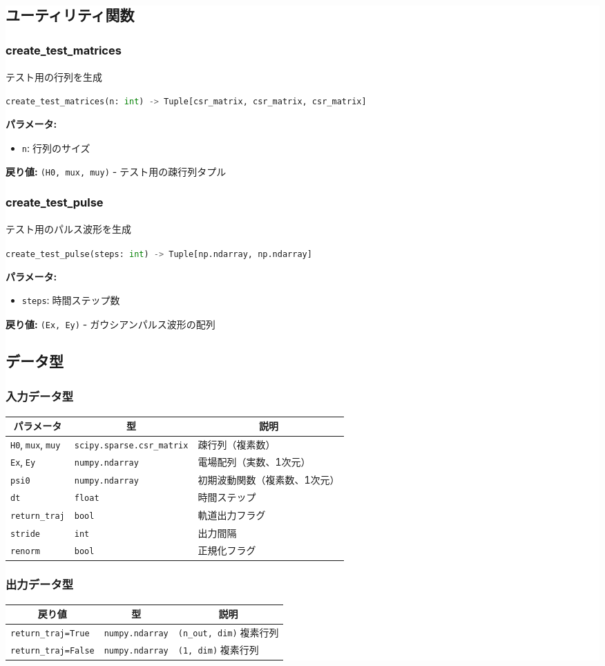 ## ユーティリティ関数

### create_test_matrices

テスト用の行列を生成

```python
create_test_matrices(n: int) -> Tuple[csr_matrix, csr_matrix, csr_matrix]
```

**パラメータ:**
- `n`: 行列のサイズ

**戻り値:** `(H0, mux, muy)` - テスト用の疎行列タプル

### create_test_pulse

テスト用のパルス波形を生成

```python
create_test_pulse(steps: int) -> Tuple[np.ndarray, np.ndarray]
```

**パラメータ:**
- `steps`: 時間ステップ数

**戻り値:** `(Ex, Ey)` - ガウシアンパルス波形の配列

## データ型

### 入力データ型

| パラメータ | 型 | 説明 |
|-----------|----|------|
| `H0`, `mux`, `muy` | `scipy.sparse.csr_matrix` | 疎行列（複素数） |
| `Ex`, `Ey` | `numpy.ndarray` | 電場配列（実数、1次元） |
| `psi0` | `numpy.ndarray` | 初期波動関数（複素数、1次元） |
| `dt` | `float` | 時間ステップ |
| `return_traj` | `bool` | 軌道出力フラグ |
| `stride` | `int` | 出力間隔 |
| `renorm` | `bool` | 正規化フラグ |

### 出力データ型

| 戻り値 | 型 | 説明 |
|--------|----|------|
| `return_traj=True` | `numpy.ndarray` | `(n_out, dim)` 複素行列 |
| `return_traj=False` | `numpy.ndarray` | `(1, dim)` 複素行列 |
